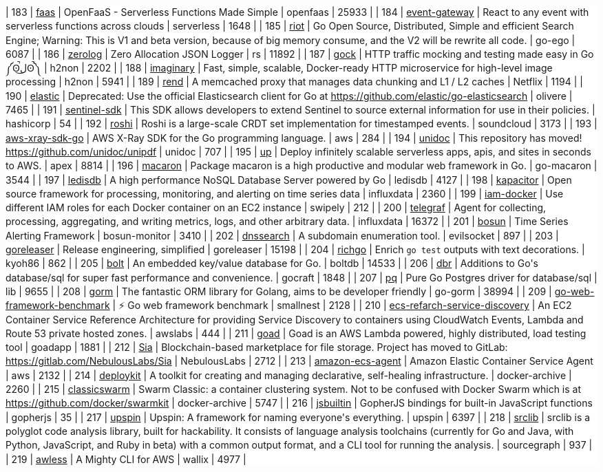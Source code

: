 | 183 |  [faas](https://github.com/openfaas/faas) | OpenFaaS - Serverless Functions Made Simple | openfaas | 25933 |
| 184 |  [event-gateway](https://github.com/serverless/event-gateway) | React to any event with serverless functions across clouds | serverless | 1648 |
| 185 |  [riot](https://github.com/go-ego/riot) | Go Open Source, Distributed, Simple and efficient Search Engine; Warning: This is V1 and beta version, because of big memory consume, and the V2 will be rewrite all code. | go-ego | 6087 |
| 186 |  [zerolog](https://github.com/rs/zerolog) | Zero Allocation JSON Logger | rs | 11892 |
| 187 |  [gock](https://github.com/h2non/gock) | HTTP traffic mocking and testing made easy in Go ༼ʘ̚ل͜ʘ̚༽ | h2non | 2202 |
| 188 |  [imaginary](https://github.com/h2non/imaginary) | Fast, simple, scalable, Docker-ready HTTP microservice for high-level image processing | h2non | 5941 |
| 189 |  [rend](https://github.com/Netflix/rend) | A memcached proxy that manages data chunking and L1 / L2 caches | Netflix | 1194 |
| 190 |  [elastic](https://github.com/olivere/elastic) | Deprecated: Use the official Elasticsearch client for Go at https://github.com/elastic/go-elasticsearch | olivere | 7465 |
| 191 |  [sentinel-sdk](https://github.com/hashicorp/sentinel-sdk) | This SDK allows developers to extend Sentinel to source external information for use in their policies. | hashicorp | 54 |
| 192 |  [roshi](https://github.com/soundcloud/roshi) | Roshi is a large-scale CRDT set implementation for timestamped events. | soundcloud | 3173 |
| 193 |  [aws-xray-sdk-go](https://github.com/aws/aws-xray-sdk-go) | AWS X-Ray SDK for the Go programming language. | aws | 284 |
| 194 |  [unidoc](https://github.com/unidoc/unidoc) | This repository has moved!  https://github.com/unidoc/unipdf | unidoc | 707 |
| 195 |  [up](https://github.com/apex/up) | Deploy infinitely scalable serverless apps, apis, and sites in seconds to AWS. | apex | 8814 |
| 196 |  [macaron](https://github.com/go-macaron/macaron) | Package macaron is a high productive and modular web framework in Go. | go-macaron | 3544 |
| 197 |  [ledisdb](https://github.com/ledisdb/ledisdb) | A high performance NoSQL Database Server powered by Go | ledisdb | 4127 |
| 198 |  [kapacitor](https://github.com/influxdata/kapacitor) | Open source framework for processing, monitoring, and alerting on time series data | influxdata | 2360 |
| 199 |  [iam-docker](https://github.com/swipely/iam-docker) | Use different IAM roles for each Docker container on an EC2 instance | swipely | 212 |
| 200 |  [telegraf](https://github.com/influxdata/telegraf) | Agent for collecting, processing, aggregating, and writing metrics, logs, and other arbitrary data. | influxdata | 16372 |
| 201 |  [bosun](https://github.com/bosun-monitor/bosun) | Time Series Alerting Framework | bosun-monitor | 3410 |
| 202 |  [dnssearch](https://github.com/evilsocket/dnssearch) | A subdomain enumeration tool. | evilsocket | 897 |
| 203 |  [goreleaser](https://github.com/goreleaser/goreleaser) | Release engineering, simplified | goreleaser | 15198 |
| 204 |  [richgo](https://github.com/kyoh86/richgo) | Enrich `go test` outputs with text decorations. | kyoh86 | 862 |
| 205 |  [bolt](https://github.com/boltdb/bolt) | An embedded key/value database for Go. | boltdb | 14533 |
| 206 |  [dbr](https://github.com/gocraft/dbr) | Additions to Go&#39;s database/sql for super fast performance and convenience. | gocraft | 1848 |
| 207 |  [pq](https://github.com/lib/pq) | Pure Go Postgres driver for database/sql | lib | 9655 |
| 208 |  [gorm](https://github.com/go-gorm/gorm) | The fantastic ORM library for Golang, aims to be developer friendly | go-gorm | 38994 |
| 209 |  [go-web-framework-benchmark](https://github.com/smallnest/go-web-framework-benchmark) | :zap: Go web framework benchmark | smallnest | 2128 |
| 210 |  [ecs-refarch-service-discovery](https://github.com/awslabs/ecs-refarch-service-discovery) | An EC2 Container Service Reference Architecture for providing Service Discovery to containers using CloudWatch Events, Lambda and Route 53 private hosted zones. | awslabs | 444 |
| 211 |  [goad](https://github.com/goadapp/goad) | Goad is an AWS Lambda powered, highly distributed, load testing tool | goadapp | 1881 |
| 212 |  [Sia](https://github.com/NebulousLabs/Sia) | Blockchain-based marketplace for file storage. Project has moved to GitLab: https://gitlab.com/NebulousLabs/Sia | NebulousLabs | 2712 |
| 213 |  [amazon-ecs-agent](https://github.com/aws/amazon-ecs-agent) | Amazon Elastic Container Service Agent | aws | 2132 |
| 214 |  [deploykit](https://github.com/docker-archive/deploykit) | A toolkit for creating and managing declarative, self-healing infrastructure. | docker-archive | 2260 |
| 215 |  [classicswarm](https://github.com/docker-archive/classicswarm) | Swarm Classic: a container clustering system. Not to be confused with Docker Swarm which is at https://github.com/docker/swarmkit | docker-archive | 5747 |
| 216 |  [jsbuiltin](https://github.com/gopherjs/jsbuiltin) | GopherJS bindings for built-in JavaScript functions | gopherjs | 35 |
| 217 |  [upspin](https://github.com/upspin/upspin) | Upspin: A framework for naming everyone&#39;s everything. | upspin | 6397 |
| 218 |  [srclib](https://github.com/sourcegraph/srclib) | srclib is a polyglot code analysis library, built for hackability. It consists of language analysis toolchains (currently for Go and Java, with Python, JavaScript, and Ruby in beta) with a common output format, and a CLI tool for running the analysis. | sourcegraph | 937 |
| 219 |  [awless](https://github.com/wallix/awless) | A Mighty CLI for AWS | wallix | 4977 |